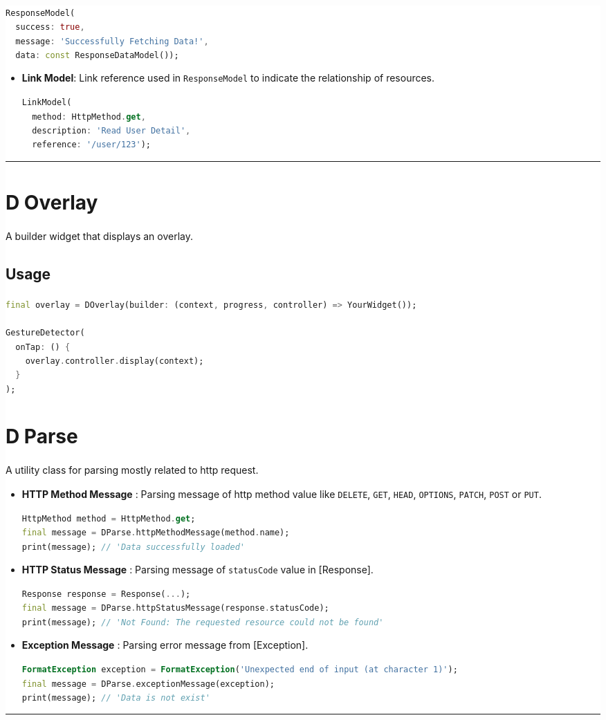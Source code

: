   ```dart
  ResponseModel(
    success: true,
    message: 'Successfully Fetching Data!',
    data: const ResponseDataModel());
  ```
<a name="d-model-link"></a>
- **Link Model**: Link reference used in `ResponseModel` to indicate the relationship of resources.
  ```dart
  LinkModel(
    method: HttpMethod.get,
    description: 'Read User Detail',
    reference: '/user/123');
  ```
---

# D Overlay
A builder widget that displays an overlay.

## <a name="d-overlay-usage"></a> Usage
```dart
final overlay = DOverlay(builder: (context, progress, controller) => YourWidget());

GestureDetector(
  onTap: () {
    overlay.controller.display(context);
  }
);
```

# D Parse
A utility class for parsing mostly related to http request.
- <a name="d-parse-http-method-message"></a> **HTTP Method Message** : Parsing message of http method value like `DELETE`, `GET`, `HEAD`, `OPTIONS`, `PATCH`, `POST` or `PUT`.
  ```dart
  HttpMethod method = HttpMethod.get;
  final message = DParse.httpMethodMessage(method.name);
  print(message); // 'Data successfully loaded'
  ```
- <a name="d-parse-http-status-message"></a> **HTTP Status Message** : Parsing message of `statusCode` value in [Response].
  ```dart
  Response response = Response(...);
  final message = DParse.httpStatusMessage(response.statusCode);
  print(message); // 'Not Found: The requested resource could not be found'
  ```
- <a name="d-parse-exception-message"></a> **Exception Message** : Parsing error message from [Exception].
  ```dart
  FormatException exception = FormatException('Unexpected end of input (at character 1)');
  final message = DParse.exceptionMessage(exception);
  print(message); // 'Data is not exist'
  ```
---
